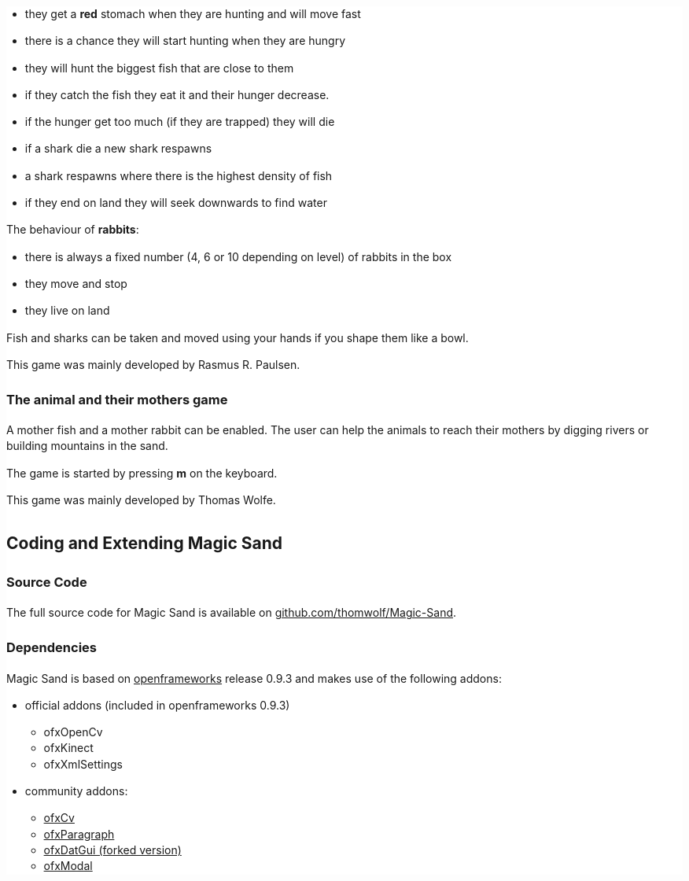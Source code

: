 - they get a **red** stomach when they are hunting and will move fast

- there is a chance they will start hunting when they are hungry

- they will hunt the biggest fish that are close to them

- if they catch the fish they eat it and their hunger decrease.

- if the hunger get too much (if they are trapped) they will die

- if a shark die a new shark respawns

- a shark respawns where there is the highest density of fish

- if they end on land they will seek downwards to find water

The behaviour of **rabbits**:

- there is always a fixed number (4, 6 or 10 depending on level) of rabbits in the box

- they move and stop

- they live on land

Fish and sharks can be taken and moved using your hands if you shape them like a bowl.

This game was mainly developed by Rasmus R. Paulsen.

### The animal and their mothers game

A mother fish and a mother rabbit can be enabled. The user can help the animals to reach their mothers by digging rivers or building mountains in the sand.

The game is started by pressing **m** on the keyboard.

This game was mainly developed by Thomas Wolfe.

## Coding and Extending Magic Sand

### Source Code

The full source code for Magic Sand is available on [github.com/thomwolf/Magic-Sand](https://github.com/thomwolf/Magic-Sand).


### Dependencies

Magic Sand is based on [openframeworks](http://openframeworks.cc/) release 0.9.3 and makes use of the following addons:

- official addons (included in openframeworks 0.9.3)

  * ofxOpenCv
  * ofxKinect
  * ofxXmlSettings

- community addons:

  * [ofxCv](https://github.com/kylemcdonald/ofxCv)
  * [ofxParagraph](https://github.com/braitsch/ofxParagraph)
  * [ofxDatGui (forked version)](https://github.com/thomwolf/ofxDatGui)
  * [ofxModal](https://github.com/braitsch/ofxModal)
